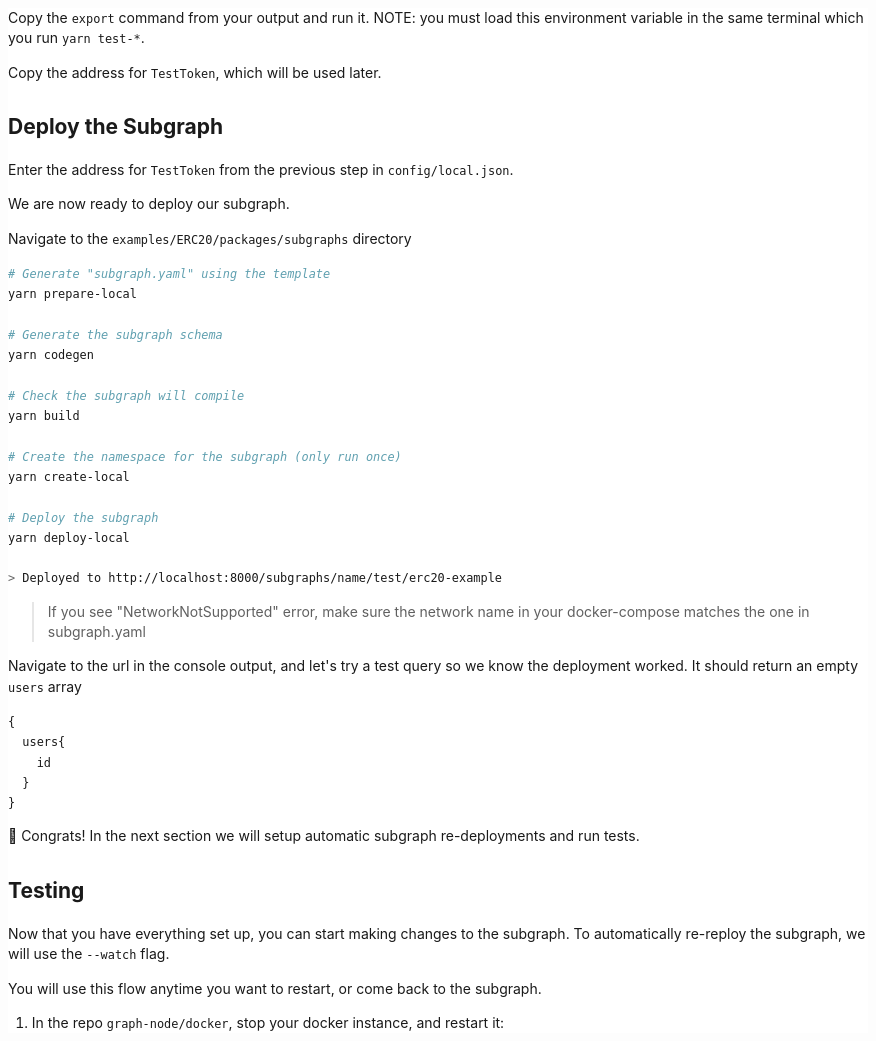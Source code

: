 Copy the `export` command from your output and run it. NOTE: you must load this environment variable in the same terminal which you run `yarn test-*`.

Copy the address for `TestToken`, which will be used later.

## Deploy the Subgraph

Enter the address for `TestToken` from the previous step in `config/local.json`.

We are now ready to deploy our subgraph.

Navigate to the `examples/ERC20/packages/subgraphs` directory

```bash
# Generate "subgraph.yaml" using the template
yarn prepare-local

# Generate the subgraph schema
yarn codegen

# Check the subgraph will compile
yarn build

# Create the namespace for the subgraph (only run once)
yarn create-local

# Deploy the subgraph
yarn deploy-local

> Deployed to http://localhost:8000/subgraphs/name/test/erc20-example
```

> If you see "NetworkNotSupported" error, make sure the network name in your docker-compose matches the one in subgraph.yaml

Navigate to the url in the console output, and let's try a test query so we know the deployment worked. It should return an empty `users` array

```
{
  users{
    id
  }
}
```

:tada: Congrats! In the next section we will setup automatic subgraph re-deployments and run tests.

## Testing

Now that you have everything set up, you can start making changes to the subgraph. To automatically re-reploy the subgraph, we will use the `--watch` flag.

You will use this flow anytime you want to restart, or come back to the subgraph.

1. In the repo `graph-node/docker`, stop your docker instance, and restart it:
